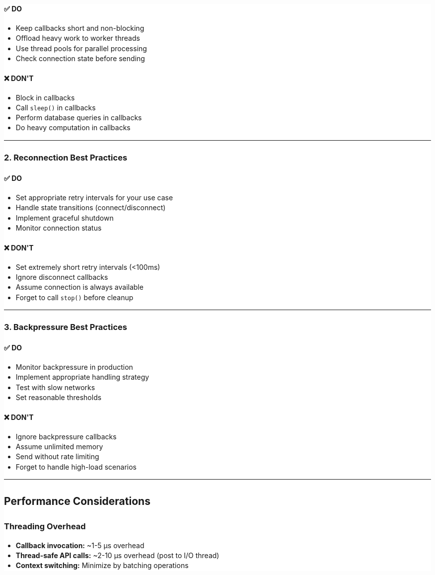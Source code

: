 #### ✅ DO
- Keep callbacks short and non-blocking
- Offload heavy work to worker threads
- Use thread pools for parallel processing
- Check connection state before sending

#### ❌ DON'T
- Block in callbacks
- Call `sleep()` in callbacks
- Perform database queries in callbacks
- Do heavy computation in callbacks

---

### 2. Reconnection Best Practices

#### ✅ DO
- Set appropriate retry intervals for your use case
- Handle state transitions (connect/disconnect)
- Implement graceful shutdown
- Monitor connection status

#### ❌ DON'T
- Set extremely short retry intervals (<100ms)
- Ignore disconnect callbacks
- Assume connection is always available
- Forget to call `stop()` before cleanup

---

### 3. Backpressure Best Practices

#### ✅ DO
- Monitor backpressure in production
- Implement appropriate handling strategy
- Test with slow networks
- Set reasonable thresholds

#### ❌ DON'T
- Ignore backpressure callbacks
- Assume unlimited memory
- Send without rate limiting
- Forget to handle high-load scenarios

---

## Performance Considerations

### Threading Overhead

- **Callback invocation:** ~1-5 μs overhead
- **Thread-safe API calls:** ~2-10 μs overhead (post to I/O thread)
- **Context switching:** Minimize by batching operations
